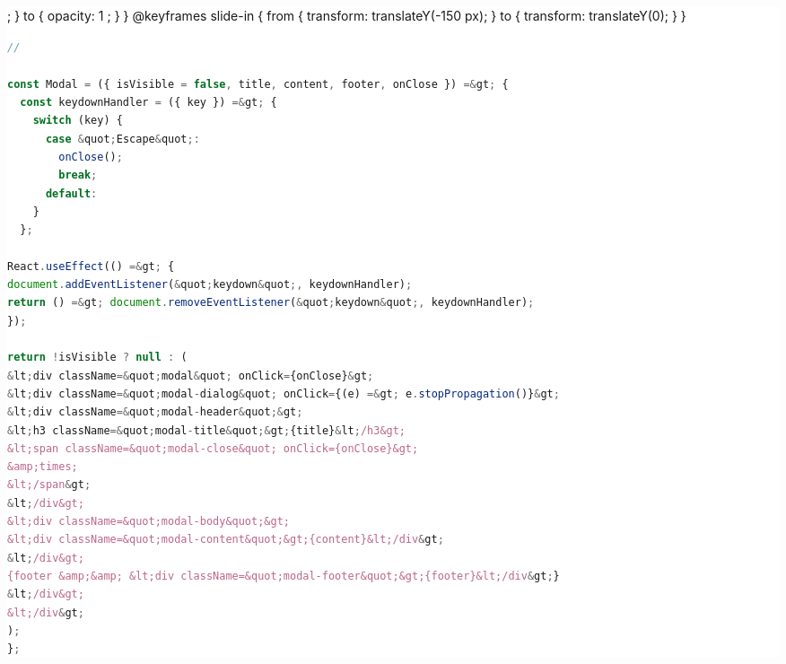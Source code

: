 <span class="op">;</span>
</a>
<a class="sourceLine" id="cb39-69" title="69">  }</a>
<a class="sourceLine" id="cb39-70" title="70">  <span class="dv">to</span> {</a>
<a class="sourceLine" id="cb39-71" title="71">    <span class="kw">opacity</span>: <span class="dv">1</span>
<span class="op">;</span>
</a>
<a class="sourceLine" id="cb39-72" title="72">  }</a>
<a class="sourceLine" id="cb39-73" title="73">}</a>
<a class="sourceLine" id="cb39-74" title="74">
</a>
<a class="sourceLine" id="cb39-75" title="75">
<span class="im">@keyframes</span> slide-in {</a>
<a class="sourceLine" id="cb39-76" title="76">  <span class="dv">from</span> {</a>
<a class="sourceLine" id="cb39-77" title="77">    <span class="kw">transform</span>: translateY(<span class="dv">-150</span>
<span class="dt">px</span>)<span class="op">;</span>
</a>
<a class="sourceLine" id="cb39-78" title="78">  }</a>
<a class="sourceLine" id="cb39-79" title="79">  <span class="dv">to</span> {</a>
<a class="sourceLine" id="cb39-80" title="80">    <span class="kw">transform</span>: translateY(<span class="dv">0</span>)<span class="op">;</span>
</a>
<a class="sourceLine" id="cb39-81" title="81">  }</a>
<a class="sourceLine" id="cb39-82" title="82">}</a>

</div>

````js
//

const Modal = ({ isVisible = false, title, content, footer, onClose }) =&gt; {
  const keydownHandler = ({ key }) =&gt; {
    switch (key) {
      case &quot;Escape&quot;:
        onClose();
        break;
      default:
    }
  };

React.useEffect(() =&gt; {
document.addEventListener(&quot;keydown&quot;, keydownHandler);
return () =&gt; document.removeEventListener(&quot;keydown&quot;, keydownHandler);
});

return !isVisible ? null : (
&lt;div className=&quot;modal&quot; onClick={onClose}&gt;
&lt;div className=&quot;modal-dialog&quot; onClick={(e) =&gt; e.stopPropagation()}&gt;
&lt;div className=&quot;modal-header&quot;&gt;
&lt;h3 className=&quot;modal-title&quot;&gt;{title}&lt;/h3&gt;
&lt;span className=&quot;modal-close&quot; onClick={onClose}&gt;
&amp;times;
&lt;/span&gt;
&lt;/div&gt;
&lt;div className=&quot;modal-body&quot;&gt;
&lt;div className=&quot;modal-content&quot;&gt;{content}&lt;/div&gt;
&lt;/div&gt;
{footer &amp;&amp; &lt;div className=&quot;modal-footer&quot;&gt;{footer}&lt;/div&gt;}
&lt;/div&gt;
&lt;/div&gt;
);
};

````